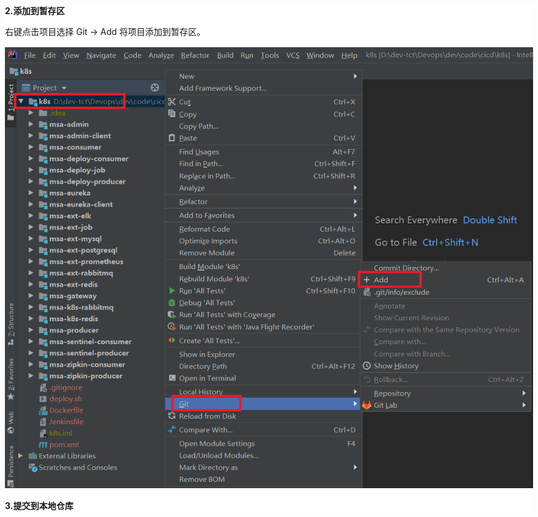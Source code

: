 

**2.添加到暂存区**

右键点击项目选择 Git -> Add 将项目添加到暂存区。 

![](/images/devops/cicd/cicd-ci/ci-13.png)

 

**3.提交到本地仓库**
